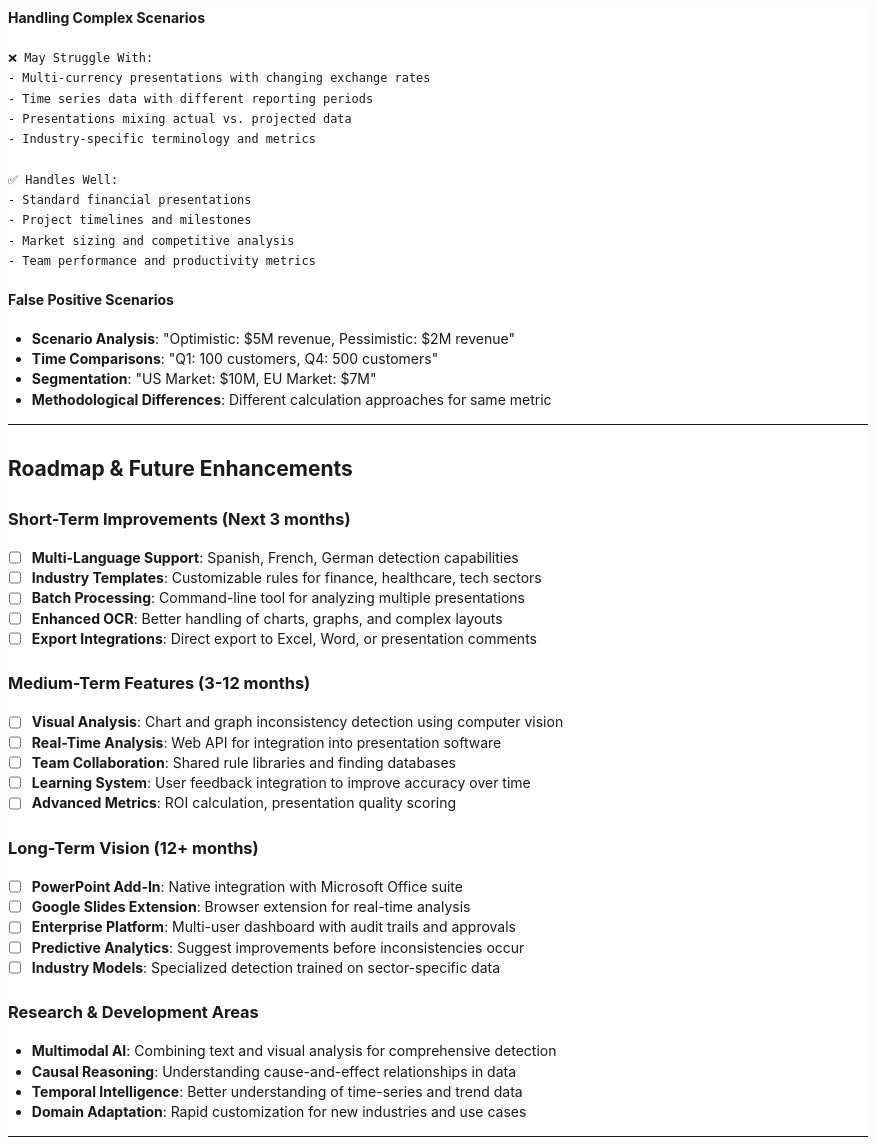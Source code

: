 #### Handling Complex Scenarios
```
❌ May Struggle With:
- Multi-currency presentations with changing exchange rates
- Time series data with different reporting periods  
- Presentations mixing actual vs. projected data
- Industry-specific terminology and metrics

✅ Handles Well:
- Standard financial presentations
- Project timelines and milestones
- Market sizing and competitive analysis
- Team performance and productivity metrics
```

#### False Positive Scenarios
- **Scenario Analysis**: "Optimistic: $5M revenue, Pessimistic: $2M revenue"
- **Time Comparisons**: "Q1: 100 customers, Q4: 500 customers" 
- **Segmentation**: "US Market: $10M, EU Market: $7M"
- **Methodological Differences**: Different calculation approaches for same metric

---

## Roadmap & Future Enhancements

### Short-Term Improvements (Next 3 months)
- [ ] **Multi-Language Support**: Spanish, French, German detection capabilities
- [ ] **Industry Templates**: Customizable rules for finance, healthcare, tech sectors  
- [ ] **Batch Processing**: Command-line tool for analyzing multiple presentations
- [ ] **Enhanced OCR**: Better handling of charts, graphs, and complex layouts
- [ ] **Export Integrations**: Direct export to Excel, Word, or presentation comments

### Medium-Term Features (3-12 months)
- [ ] **Visual Analysis**: Chart and graph inconsistency detection using computer vision
- [ ] **Real-Time Analysis**: Web API for integration into presentation software
- [ ] **Team Collaboration**: Shared rule libraries and finding databases
- [ ] **Learning System**: User feedback integration to improve accuracy over time
- [ ] **Advanced Metrics**: ROI calculation, presentation quality scoring

### Long-Term Vision (12+ months)
- [ ] **PowerPoint Add-In**: Native integration with Microsoft Office suite
- [ ] **Google Slides Extension**: Browser extension for real-time analysis
- [ ] **Enterprise Platform**: Multi-user dashboard with audit trails and approvals
- [ ] **Predictive Analytics**: Suggest improvements before inconsistencies occur
- [ ] **Industry Models**: Specialized detection trained on sector-specific data

### Research & Development Areas
- **Multimodal AI**: Combining text and visual analysis for comprehensive detection
- **Causal Reasoning**: Understanding cause-and-effect relationships in data
- **Temporal Intelligence**: Better understanding of time-series and trend data
- **Domain Adaptation**: Rapid customization for new industries and use cases

---